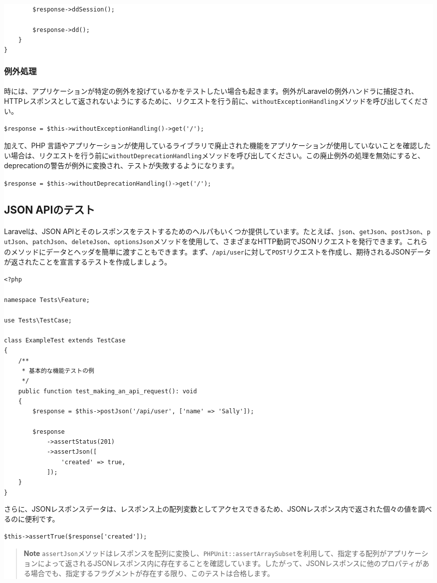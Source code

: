             $response->ddSession();

            $response->dd();
        }
    }

<a name="exception-handling"></a>
### 例外処理

時には、アプリケーションが特定の例外を投げているかをテストしたい場合も起きます。例外がLaravelの例外ハンドラに捕捉され、HTTPレスポンスとして返されないようにするために、リクエストを行う前に、`withoutExceptionHandling`メソッドを呼び出してください。

    $response = $this->withoutExceptionHandling()->get('/');

加えて、PHP 言語やアプリケーションが使用しているライブラリで廃止された機能をアプリケーションが使用していないことを確認したい場合は、リクエストを行う前に`withoutDeprecationHandling`メソッドを呼び出してください。この廃止例外の処理を無効にすると、deprecationの警告が例外に変換され、テストが失敗するようになります。

    $response = $this->withoutDeprecationHandling()->get('/');

<a name="testing-json-apis"></a>
## JSON APIのテスト

Laravelは、JSON APIとそのレスポンスをテストするためのヘルパもいくつか提供しています。たとえば、`json`、`getJson`、`postJson`、`putJson`、`patchJson`、`deleteJson`、`optionsJson`メソッドを使用して、さまざまなHTTP動詞でJSONリクエストを発行できます。これらのメソッドにデータとヘッダを簡単に渡すこともできます。まず、`/api/user`に対して`POST`リクエストを作成し、期待されるJSONデータが返されたことを宣言するテストを作成しましょう。

    <?php

    namespace Tests\Feature;

    use Tests\TestCase;

    class ExampleTest extends TestCase
    {
        /**
         * 基本的な機能テストの例
         */
        public function test_making_an_api_request(): void
        {
            $response = $this->postJson('/api/user', ['name' => 'Sally']);

            $response
                ->assertStatus(201)
                ->assertJson([
                    'created' => true,
                ]);
        }
    }

さらに、JSONレスポンスデータは、レスポンス上の配列変数としてアクセスできるため、JSONレスポンス内で返された個々の値を調べるのに便利です。

    $this->assertTrue($response['created']);

> **Note**
> `assertJson`メソッドはレスポンスを配列に変換し、`PHPUnit::assertArraySubset`を利用して、指定する配列がアプリケーションによって返されるJSONレスポンス内に存在することを確認しています。したがって、JSONレスポンスに他のプロパティがある場合でも、指定するフラグメントが存在する限り、このテストは合格します。
